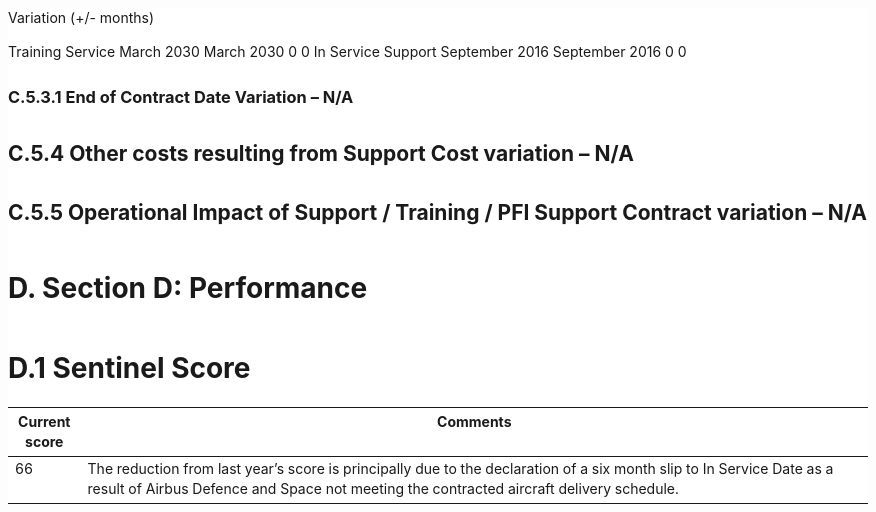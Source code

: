 Variation (+/- months)
</th>
</tr>
</thead>
<tbody>
<tr>
<td>Training Service</td>
<td>
March 2030
</td>
<td>
March 2030
</td>
<td>
0
</td>
<td>0</td>
</tr>
<tr>
<td>In Service Support</td>
<td>
September 2016
</td>
<td>
September 2016
</td>
<td>
0
</td>
<td>0</td>
</tr>
</tbody>
</table>

### C.5.3.1 End of Contract Date Variation – N/A

## C.5.4 Other costs resulting from Support Cost variation – N/A

## C.5.5 Operational Impact of Support / Training / PFI Support Contract variation – N/A

# D. Section D: Performance

# D.1 Sentinel Score

| Current score | Comments                                                                                                                                                                                                     |
|-------------------|-----------------------------------------------------|
| 66                | The reduction from last year’s score is principally due to the declaration of a six month slip to In Service Date as a result of Airbus Defence and Space not meeting the contracted aircraft delivery schedule. |
